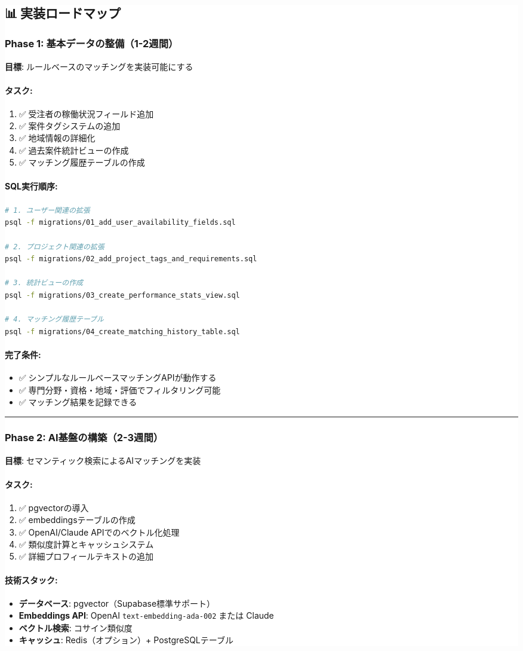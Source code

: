 ## 📊 実装ロードマップ

### **Phase 1: 基本データの整備（1-2週間）**

**目標**: ルールベースのマッチングを実装可能にする

#### タスク:
1. ✅ 受注者の稼働状況フィールド追加
2. ✅ 案件タグシステムの追加
3. ✅ 地域情報の詳細化
4. ✅ 過去案件統計ビューの作成
5. ✅ マッチング履歴テーブルの作成

#### SQL実行順序:
```bash
# 1. ユーザー関連の拡張
psql -f migrations/01_add_user_availability_fields.sql

# 2. プロジェクト関連の拡張
psql -f migrations/02_add_project_tags_and_requirements.sql

# 3. 統計ビューの作成
psql -f migrations/03_create_performance_stats_view.sql

# 4. マッチング履歴テーブル
psql -f migrations/04_create_matching_history_table.sql
```

#### 完了条件:
- ✅ シンプルなルールベースマッチングAPIが動作する
- ✅ 専門分野・資格・地域・評価でフィルタリング可能
- ✅ マッチング結果を記録できる

---

### **Phase 2: AI基盤の構築（2-3週間）**

**目標**: セマンティック検索によるAIマッチングを実装

#### タスク:
1. ✅ pgvectorの導入
2. ✅ embeddingsテーブルの作成
3. ✅ OpenAI/Claude APIでのベクトル化処理
4. ✅ 類似度計算とキャッシュシステム
5. ✅ 詳細プロフィールテキストの追加

#### 技術スタック:
- **データベース**: pgvector（Supabase標準サポート）
- **Embeddings API**: OpenAI `text-embedding-ada-002` または Claude
- **ベクトル検索**: コサイン類似度
- **キャッシュ**: Redis（オプション）+ PostgreSQLテーブル
